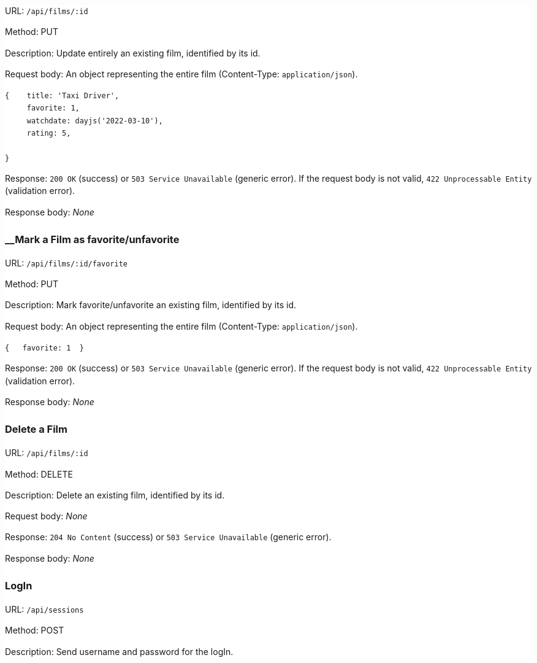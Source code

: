 URL: `/api/films/:id`

Method: PUT

Description: Update entirely an existing film, identified by its id.

Request body: An object representing the entire film (Content-Type: `application/json`).
```
{    title: 'Taxi Driver', 
     favorite: 1, 
     watchdate: dayjs('2022-03-10'), 
     rating: 5,

}
```

Response: `200 OK` (success) or `503 Service Unavailable` (generic error). If the request body is not valid, `422 Unprocessable Entity` (validation error).

Response body: _None_

### __Mark a Film as favorite/unfavorite

URL: `/api/films/:id/favorite`

Method: PUT

Description: Mark favorite/unfavorite an existing film, identified by its id.

Request body: An object representing the entire film (Content-Type: `application/json`).
```
{   favorite: 1  }
```

Response: `200 OK` (success) or `503 Service Unavailable` (generic error). If the request body is not valid, `422 Unprocessable Entity` (validation error).

Response body: _None_

### __Delete a Film__

URL: `/api/films/:id`

Method: DELETE

Description: Delete an existing film, identified by its id.

Request body: _None_

Response: `204 No Content` (success) or `503 Service Unavailable` (generic error).

Response body: _None_

### __LogIn__

URL: `/api/sessions`

Method: POST

Description: Send username and password for the logIn.
